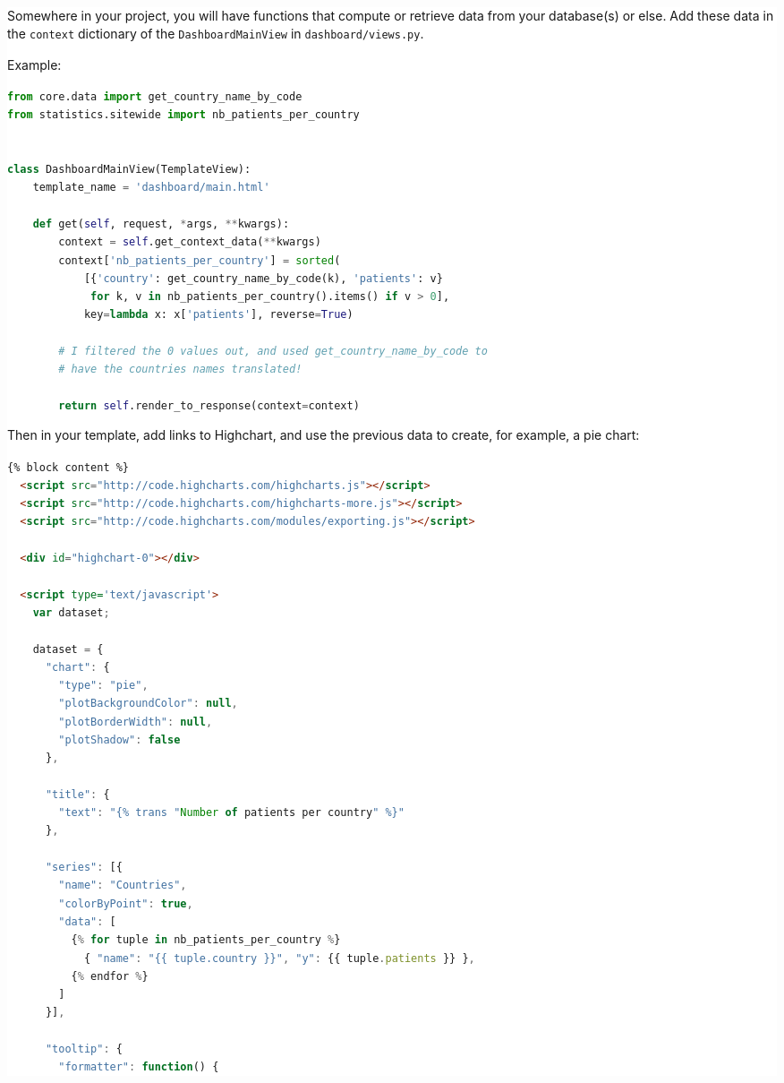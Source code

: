 Somewhere in your project, you will have functions that compute or retrieve
data from your database(s) or else. Add these data in the `context`
dictionary of the `DashboardMainView` in `dashboard/views.py`.

Example:

```python
from core.data import get_country_name_by_code
from statistics.sitewide import nb_patients_per_country


class DashboardMainView(TemplateView):
    template_name = 'dashboard/main.html'

    def get(self, request, *args, **kwargs):
        context = self.get_context_data(**kwargs)
        context['nb_patients_per_country'] = sorted(
            [{'country': get_country_name_by_code(k), 'patients': v}
             for k, v in nb_patients_per_country().items() if v > 0],
            key=lambda x: x['patients'], reverse=True)

        # I filtered the 0 values out, and used get_country_name_by_code to
        # have the countries names translated!

        return self.render_to_response(context=context)
```

Then in your template, add links to Highchart, and use the previous data
to create, for example, a pie chart:

```html
{% block content %}
  <script src="http://code.highcharts.com/highcharts.js"></script>
  <script src="http://code.highcharts.com/highcharts-more.js"></script>
  <script src="http://code.highcharts.com/modules/exporting.js"></script>

  <div id="highchart-0"></div>

  <script type='text/javascript'>
    var dataset;

    dataset = {
      "chart": {
        "type": "pie",
        "plotBackgroundColor": null,
        "plotBorderWidth": null,
        "plotShadow": false
      },

      "title": {
        "text": "{% trans "Number of patients per country" %}"
      },

      "series": [{
        "name": "Countries",
        "colorByPoint": true,
        "data": [
          {% for tuple in nb_patients_per_country %}
            { "name": "{{ tuple.country }}", "y": {{ tuple.patients }} },
          {% endfor %}
        ]
      }],

      "tooltip": {
        "formatter": function() {
```

[django-suit]: https://github.com/darklow/django-suit
[issue]: https://github.com/darklow/django-suit/issues/409
[comment]: https://github.com/darklow/django-suit/issues/409#issuecomment-132355444
[rouxxx]: https://github.com/rouxxx
[post about django dashboard]: https://coderwall.com/p/ieh-sg/django-custom-dashboard-easy
[brunocascio]: https://github.com/brunocascio
[Highcharts]: http://www.highcharts.com/
[demos]: http://www.highcharts.com/demo
[API documentation]: http://api.highcharts.com/highcharts
[django-suit-dashboard]: https://github.com/Pawamoy/django-suit-dashboard